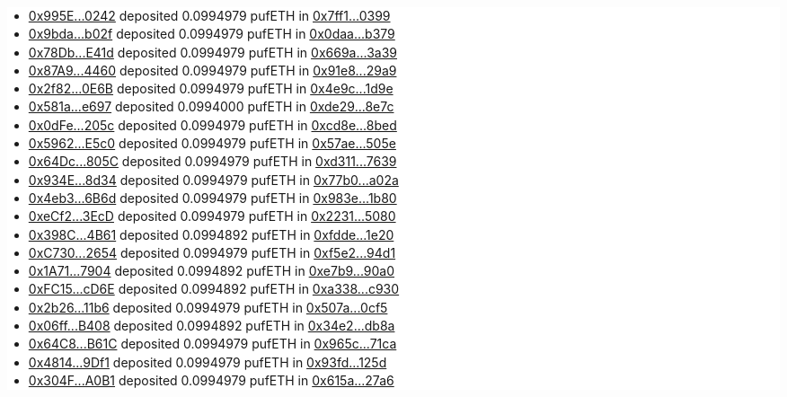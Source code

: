 - [0x995E...0242](https://etherscan.io/address/0x995E5303600d01BE39A16a8638962D0abb3A0242) deposited 0.0994979 pufETH in [0x7ff1...0399](https://etherscan.io/tx/0x995E5303600d01BE39A16a8638962D0abb3A0242)
- [0x9bda...b02f](https://etherscan.io/address/0x9bdaf50A52E63F86906a99354Ad1a0EF99Fdb02f) deposited 0.0994979 pufETH in [0x0daa...b379](https://etherscan.io/tx/0x9bdaf50A52E63F86906a99354Ad1a0EF99Fdb02f)
- [0x78Db...E41d](https://etherscan.io/address/0x78DbB10bd0420569327E7b188E93B08a60BAE41d) deposited 0.0994979 pufETH in [0x669a...3a39](https://etherscan.io/tx/0x78DbB10bd0420569327E7b188E93B08a60BAE41d)
- [0x87A9...4460](https://etherscan.io/address/0x87A9b96a44643fA47DDA4646448E987554bf4460) deposited 0.0994979 pufETH in [0x91e8...29a9](https://etherscan.io/tx/0x87A9b96a44643fA47DDA4646448E987554bf4460)
- [0x2f82...0E6B](https://etherscan.io/address/0x2f824e77fDBF501F8105E18DB65a90fb4AE10E6B) deposited 0.0994979 pufETH in [0x4e9c...1d9e](https://etherscan.io/tx/0x2f824e77fDBF501F8105E18DB65a90fb4AE10E6B)
- [0x581a...e697](https://etherscan.io/address/0x581ada71F7FB4215630DdC446715dEB993Fce697) deposited 0.0994000 pufETH in [0xde29...8e7c](https://etherscan.io/tx/0x581ada71F7FB4215630DdC446715dEB993Fce697)
- [0x0dFe...205c](https://etherscan.io/address/0x0dFed2409ef38d00616096367Cfc6b000192205c) deposited 0.0994979 pufETH in [0xcd8e...8bed](https://etherscan.io/tx/0x0dFed2409ef38d00616096367Cfc6b000192205c)
- [0x5962...E5c0](https://etherscan.io/address/0x5962f974316E870bA8926592A66070Fd73F2E5c0) deposited 0.0994979 pufETH in [0x57ae...505e](https://etherscan.io/tx/0x5962f974316E870bA8926592A66070Fd73F2E5c0)
- [0x64Dc...805C](https://etherscan.io/address/0x64Dc5aa5068d87A2ae7672774BFAE3D28986805C) deposited 0.0994979 pufETH in [0xd311...7639](https://etherscan.io/tx/0x64Dc5aa5068d87A2ae7672774BFAE3D28986805C)
- [0x934E...8d34](https://etherscan.io/address/0x934E0161C5EFcF1403EA9315fAb5218148208d34) deposited 0.0994979 pufETH in [0x77b0...a02a](https://etherscan.io/tx/0x934E0161C5EFcF1403EA9315fAb5218148208d34)
- [0x4eb3...6B6d](https://etherscan.io/address/0x4eb3a8e14012bF6a29B7E9008C41718457ae6B6d) deposited 0.0994979 pufETH in [0x983e...1b80](https://etherscan.io/tx/0x4eb3a8e14012bF6a29B7E9008C41718457ae6B6d)
- [0xeCf2...3EcD](https://etherscan.io/address/0xeCf2792692403d4CBbb010062821f3794c0E3EcD) deposited 0.0994979 pufETH in [0x2231...5080](https://etherscan.io/tx/0xeCf2792692403d4CBbb010062821f3794c0E3EcD)
- [0x398C...4B61](https://etherscan.io/address/0x398Cd874Df7C2b81fA0e19bC4e300B57AFC74B61) deposited 0.0994892 pufETH in [0xfdde...1e20](https://etherscan.io/tx/0x398Cd874Df7C2b81fA0e19bC4e300B57AFC74B61)
- [0xC730...2654](https://etherscan.io/address/0xC730e712afeEfC5eD484b3d687ED36b12C0b2654) deposited 0.0994979 pufETH in [0xf5e2...94d1](https://etherscan.io/tx/0xC730e712afeEfC5eD484b3d687ED36b12C0b2654)
- [0x1A71...7904](https://etherscan.io/address/0x1A71539b64735Ac2A471BaE46DF7BA2832137904) deposited 0.0994892 pufETH in [0xe7b9...90a0](https://etherscan.io/tx/0x1A71539b64735Ac2A471BaE46DF7BA2832137904)
- [0xFC15...cD6E](https://etherscan.io/address/0xFC158365BFCAf8629979A9DDd93CAd3D35aAcD6E) deposited 0.0994892 pufETH in [0xa338...c930](https://etherscan.io/tx/0xFC158365BFCAf8629979A9DDd93CAd3D35aAcD6E)
- [0x2b26...11b6](https://etherscan.io/address/0x2b2614a9DF8B38E44Ac231C3004D95eA6f6111b6) deposited 0.0994979 pufETH in [0x507a...0cf5](https://etherscan.io/tx/0x2b2614a9DF8B38E44Ac231C3004D95eA6f6111b6)
- [0x06ff...B408](https://etherscan.io/address/0x06ff41b354efCfc37Bb328d5047BE0a8a5fcB408) deposited 0.0994892 pufETH in [0x34e2...db8a](https://etherscan.io/tx/0x06ff41b354efCfc37Bb328d5047BE0a8a5fcB408)
- [0x64C8...B61C](https://etherscan.io/address/0x64C8374975606811BC78F36BACD14de3074DB61C) deposited 0.0994979 pufETH in [0x965c...71ca](https://etherscan.io/tx/0x64C8374975606811BC78F36BACD14de3074DB61C)
- [0x4814...9Df1](https://etherscan.io/address/0x48149b2e6339c5e40D678B8ed9d353C4008d9Df1) deposited 0.0994979 pufETH in [0x93fd...125d](https://etherscan.io/tx/0x48149b2e6339c5e40D678B8ed9d353C4008d9Df1)
- [0x304F...A0B1](https://etherscan.io/address/0x304F96F180733b4EeF9C9d1A88b7431EeF17A0B1) deposited 0.0994979 pufETH in [0x615a...27a6](https://etherscan.io/tx/0x304F96F180733b4EeF9C9d1A88b7431EeF17A0B1)